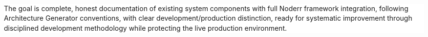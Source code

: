 The goal is complete, honest documentation of existing system components with full Noderr framework integration, following Architecture Generator conventions, with clear development/production distinction, ready for systematic improvement through disciplined development methodology while protecting the live production environment.

